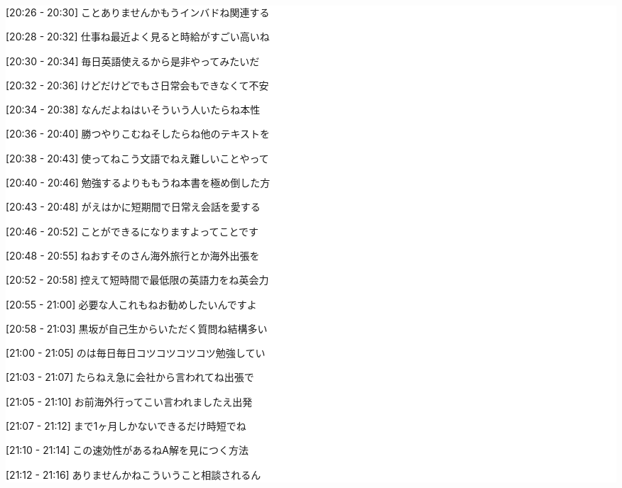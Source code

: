 [20:26 - 20:30]
ことありませんかもうインバドね関連する

[20:28 - 20:32]
仕事ね最近よく見ると時給がすごい高いね

[20:30 - 20:34]
毎日英語使えるから是非やってみたいだ

[20:32 - 20:36]
けどだけどでもさ日常会もできなくて不安

[20:34 - 20:38]
なんだよねはいそういう人いたらね本性

[20:36 - 20:40]
勝つやりこむねそしたらね他のテキストを

[20:38 - 20:43]
使ってねこう文語でねえ難しいことやって

[20:40 - 20:46]
勉強するよりももうね本書を極め倒した方

[20:43 - 20:48]
がえはかに短期間で日常え会話を愛する

[20:46 - 20:52]
ことができるになりますよってことです

[20:48 - 20:55]
ねおすそのさん海外旅行とか海外出張を

[20:52 - 20:58]
控えて短時間で最低限の英語力をね英会力

[20:55 - 21:00]
必要な人これもねお勧めしたいんですよ

[20:58 - 21:03]
黒坂が自己生からいただく質問ね結構多い

[21:00 - 21:05]
のは毎日毎日コツコツコツコツ勉強してい

[21:03 - 21:07]
たらねえ急に会社から言われてね出張で

[21:05 - 21:10]
お前海外行ってこい言われましたえ出発

[21:07 - 21:12]
まで1ヶ月しかないできるだけ時短でね

[21:10 - 21:14]
この速効性があるねA解を見につく方法

[21:12 - 21:16]
ありませんかねこういうこと相談されるん
